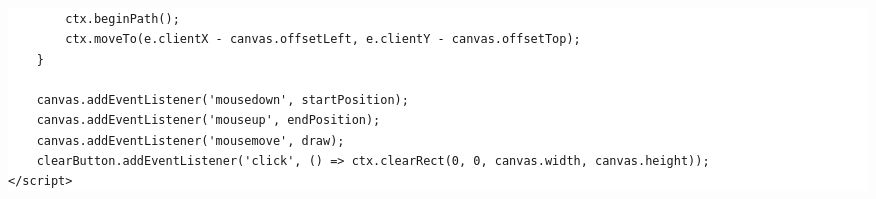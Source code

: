             ctx.beginPath();
            ctx.moveTo(e.clientX - canvas.offsetLeft, e.clientY - canvas.offsetTop);
        }

        canvas.addEventListener('mousedown', startPosition);
        canvas.addEventListener('mouseup', endPosition);
        canvas.addEventListener('mousemove', draw);
        clearButton.addEventListener('click', () => ctx.clearRect(0, 0, canvas.width, canvas.height));
    </script>
</body>
</html>
